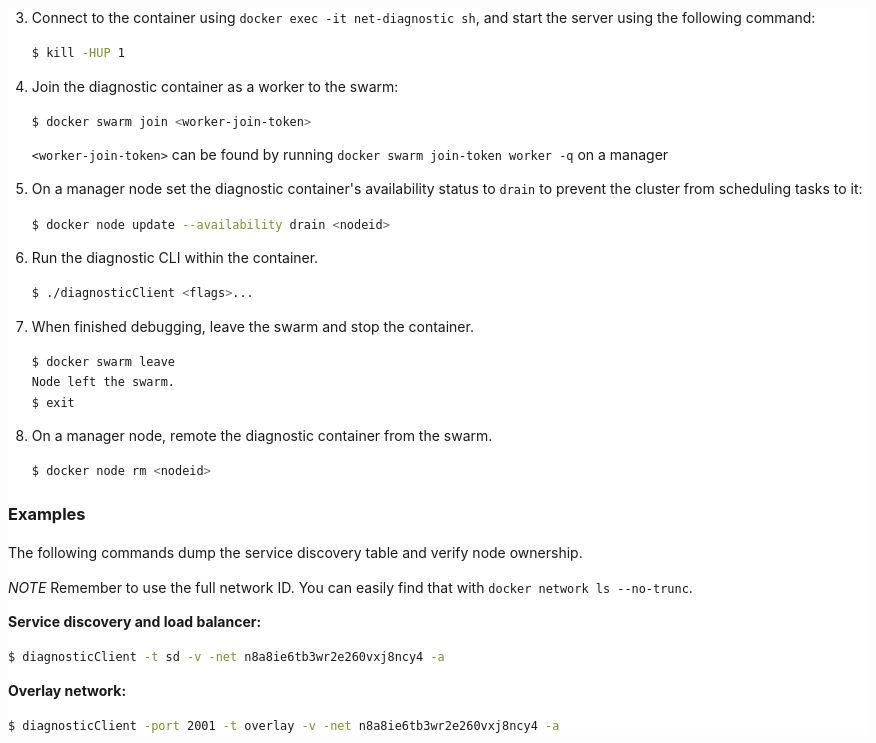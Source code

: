 3.  Connect to the container using `docker exec -it net-diagnostic sh`,
    and start the server using the following command:

    ```bash
    $ kill -HUP 1
    ```

4.  Join the diagnostic container as a worker to the swarm:

    ```bash
    $ docker swarm join <worker-join-token>
    ```

    `<worker-join-token>` can be found by running `docker swarm join-token worker -q` on a manager


5.  On a manager node set the diagnostic container's availability status to
    `drain` to prevent the cluster from scheduling tasks to it:


    ```bash
    $ docker node update --availability drain <nodeid>
    ```

6. Run the diagnostic CLI within the container.

    ```bash
    $ ./diagnosticClient <flags>...
    ```

7.  When finished debugging, leave the swarm and stop the container.


    ```bash
    $ docker swarm leave
    Node left the swarm.
    $ exit
    ```

8.  On a manager node, remote the diagnostic container from the swarm.


    ```bash
    $ docker node rm <nodeid>
    ```

### Examples

The following commands dump the service discovery table and verify node
ownership.

*NOTE*
Remember to use the full network ID. You can easily find that with `docker
network ls --no-trunc`.

**Service discovery and load balancer:**

```bash
$ diagnosticClient -t sd -v -net n8a8ie6tb3wr2e260vxj8ncy4 -a
```

**Overlay network:**

```bash
$ diagnosticClient -port 2001 -t overlay -v -net n8a8ie6tb3wr2e260vxj8ncy4 -a
```
